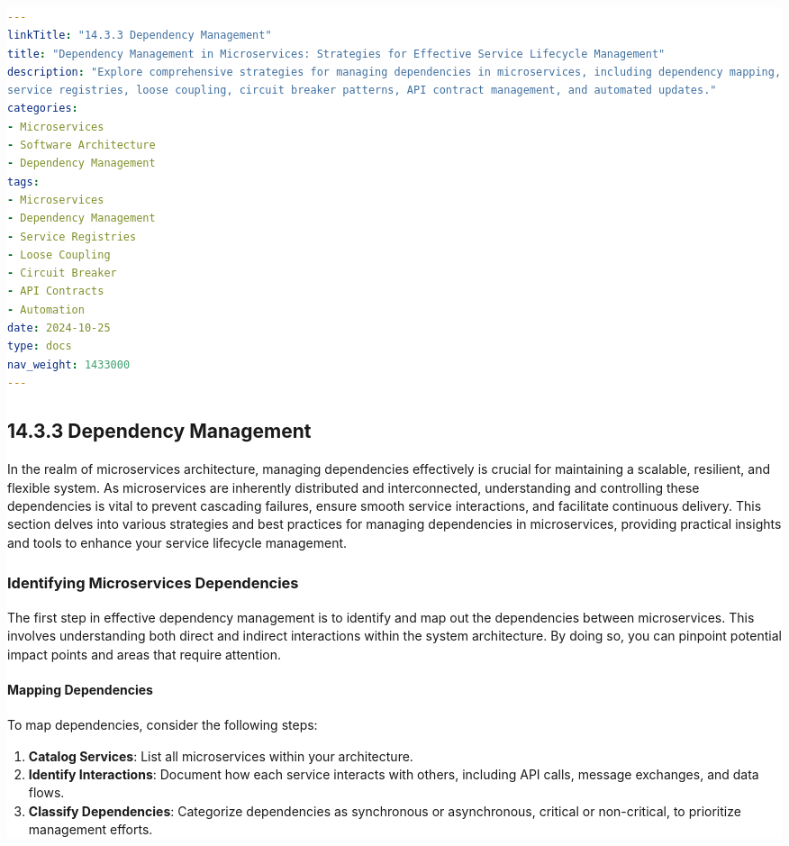 ```yaml
---
linkTitle: "14.3.3 Dependency Management"
title: "Dependency Management in Microservices: Strategies for Effective Service Lifecycle Management"
description: "Explore comprehensive strategies for managing dependencies in microservices, including dependency mapping, service registries, loose coupling, circuit breaker patterns, API contract management, and automated updates."
categories:
- Microservices
- Software Architecture
- Dependency Management
tags:
- Microservices
- Dependency Management
- Service Registries
- Loose Coupling
- Circuit Breaker
- API Contracts
- Automation
date: 2024-10-25
type: docs
nav_weight: 1433000
---
```


## 14.3.3 Dependency Management

In the realm of microservices architecture, managing dependencies effectively is crucial for maintaining a scalable, resilient, and flexible system. As microservices are inherently distributed and interconnected, understanding and controlling these dependencies is vital to prevent cascading failures, ensure smooth service interactions, and facilitate continuous delivery. This section delves into various strategies and best practices for managing dependencies in microservices, providing practical insights and tools to enhance your service lifecycle management.

### Identifying Microservices Dependencies

The first step in effective dependency management is to identify and map out the dependencies between microservices. This involves understanding both direct and indirect interactions within the system architecture. By doing so, you can pinpoint potential impact points and areas that require attention.

#### Mapping Dependencies

To map dependencies, consider the following steps:

1. **Catalog Services**: List all microservices within your architecture.
2. **Identify Interactions**: Document how each service interacts with others, including API calls, message exchanges, and data flows.
3. **Classify Dependencies**: Categorize dependencies as synchronous or asynchronous, critical or non-critical, to prioritize management efforts.
